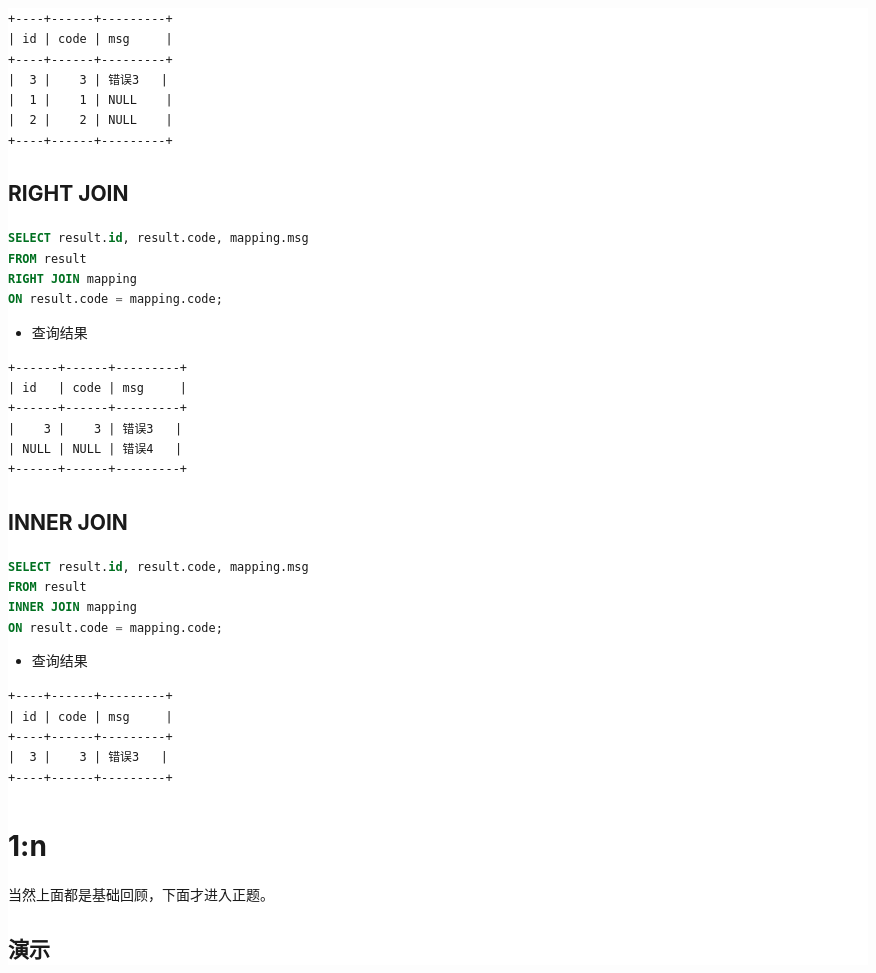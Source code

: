 ```
+----+------+---------+
| id | code | msg     |
+----+------+---------+
|  3 |    3 | 错误3   |
|  1 |    1 | NULL    |
|  2 |    2 | NULL    |
+----+------+---------+
```
## RIGHT JOIN

```sql
SELECT result.id, result.code, mapping.msg
FROM result
RIGHT JOIN mapping
ON result.code = mapping.code;
```

- 查询结果

```
+------+------+---------+
| id   | code | msg     |
+------+------+---------+
|    3 |    3 | 错误3   |
| NULL | NULL | 错误4   |
+------+------+---------+
```

## INNER JOIN

```sql
SELECT result.id, result.code, mapping.msg
FROM result
INNER JOIN mapping
ON result.code = mapping.code;
```

- 查询结果

```
+----+------+---------+
| id | code | msg     |
+----+------+---------+
|  3 |    3 | 错误3   |
+----+------+---------+
```

# 1:n

当然上面都是基础回顾，下面才进入正题。

## 演示
